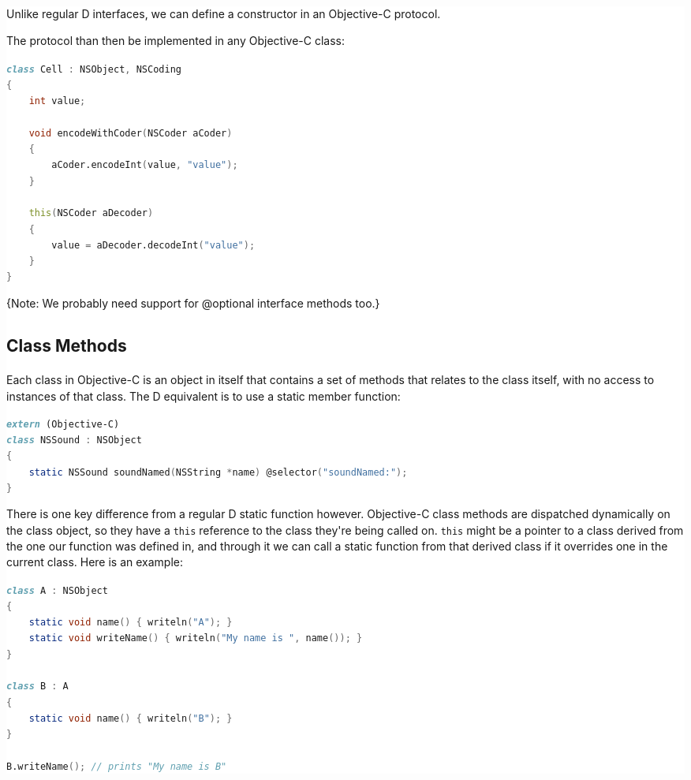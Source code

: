 Unlike regular D interfaces, we can define a constructor in an
Objective-C protocol.

The protocol than then be implemented in any Objective-C class:

```d
class Cell : NSObject, NSCoding
{
    int value;

    void encodeWithCoder(NSCoder aCoder)
    {
        aCoder.encodeInt(value, "value");
    }
    
    this(NSCoder aDecoder)
    {
        value = aDecoder.decodeInt("value");
    }
}
```

{Note: We probably need support for @optional interface methods too.}

Class Methods
-------------

Each class in Objective-C is an object in itself that contains a set of
methods that relates to the class itself, with no access to instances of
that class. The D equivalent is to use a static member function:

```d
extern (Objective-C)
class NSSound : NSObject
{
    static NSSound soundNamed(NSString *name) @selector("soundNamed:");
}
```

There is one key difference from a regular D static function however.
Objective-C class methods are dispatched dynamically on the class
object, so they have a `this` reference to the class they're being
called on. `this` might be a pointer to a class derived from the one our
function was defined in, and through it we can call a static function
from that derived class if it overrides one in the current class. Here
is an example:

```d
class A : NSObject
{
    static void name() { writeln("A"); }
    static void writeName() { writeln("My name is ", name()); }
}

class B : A
{
    static void name() { writeln("B"); }
}

B.writeName(); // prints "My name is B"
```
